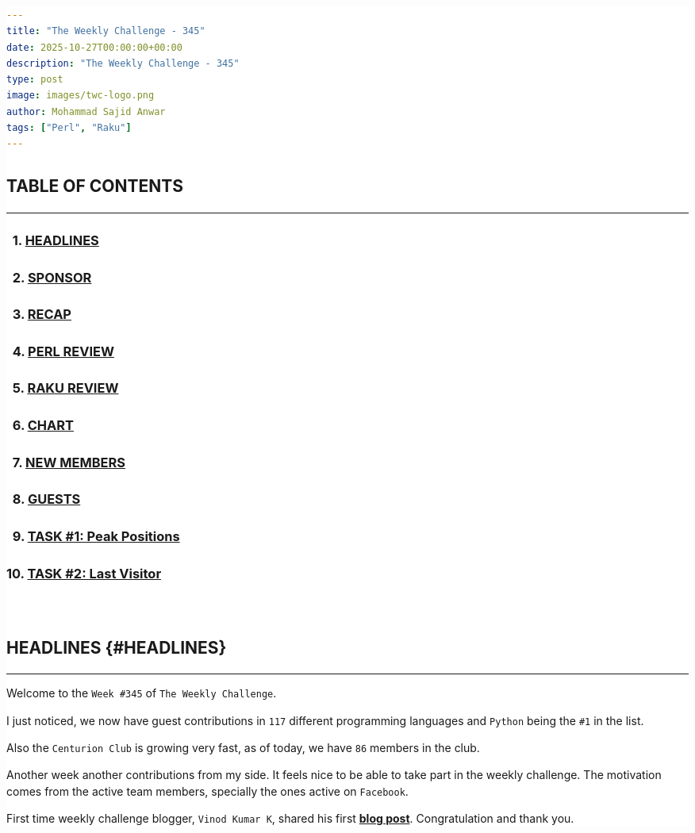 ```yaml
---
title: "The Weekly Challenge - 345"
date: 2025-10-27T00:00:00+00:00
description: "The Weekly Challenge - 345"
type: post
image: images/twc-logo.png
author: Mohammad Sajid Anwar
tags: ["Perl", "Raku"]
---
```


## TABLE OF CONTENTS
***

### &nbsp;&nbsp;1. [HEADLINES](#HEADLINES)
### &nbsp;&nbsp;2. [SPONSOR](#SPONSOR)
### &nbsp;&nbsp;3. [RECAP](#RECAP)
### &nbsp;&nbsp;4. [PERL REVIEW](#PERLREVIEW)
### &nbsp;&nbsp;5. [RAKU REVIEW](#RAKUREVIEW)
### &nbsp;&nbsp;6. [CHART](#CHART)
### &nbsp;&nbsp;7. [NEW MEMBERS](#NEWMEMBERS)
### &nbsp;&nbsp;8. [GUESTS](#GUESTS)
### &nbsp;&nbsp;9. [TASK #1: Peak Positions](#TASK1)
### 10. [TASK #2: Last Visitor](#TASK2)
<br>

## HEADLINES {#HEADLINES}
***

Welcome to the `Week #345` of `The Weekly Challenge`.

I just noticed, we now have guest contributions in `117` different programming languages and `Python` being the `#1` in the list.

Also the `Centurion Club` is growing very fast, as of today, we have `86` members in the club.

Another week another contributions from my side. It feels nice to be able to take part in the weekly challenge. The motivation comes from the active team members, specially the ones active on `Facebook`.

First time weekly challenge blogger, `Vinod Kumar K`, shared his first [**blog post**](https://dev.to/vinodk89/perl-weekly-challenge-344-1god). Congratulation and thank you.


